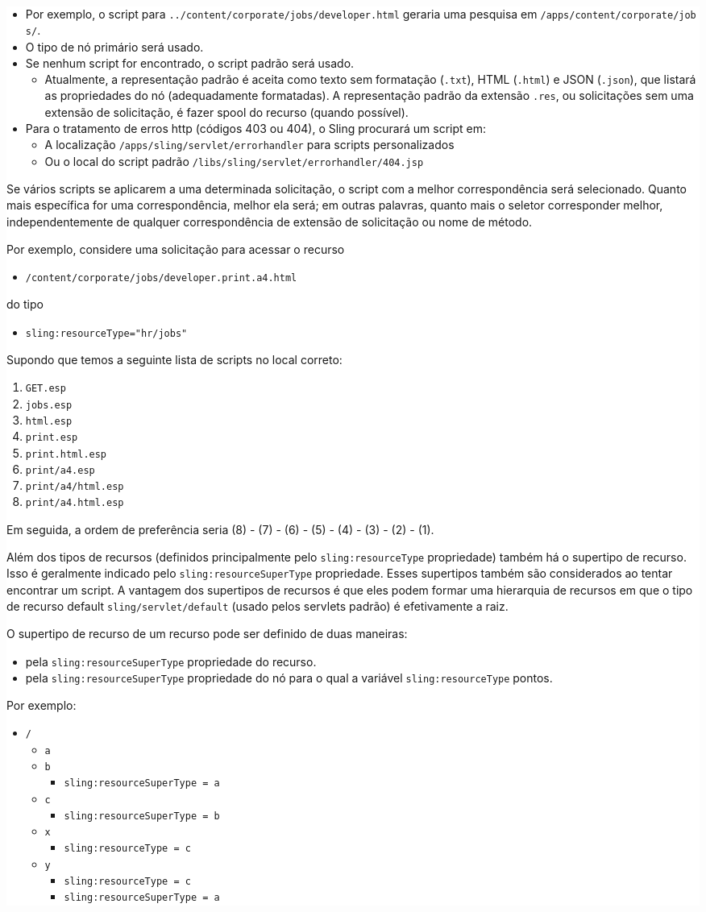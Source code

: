    * Por exemplo, o script para `../content/corporate/jobs/developer.html` geraria uma pesquisa em `/apps/content/corporate/jobs/`.
   * O tipo de nó primário será usado.
* Se nenhum script for encontrado, o script padrão será usado.
   * Atualmente, a representação padrão é aceita como texto sem formatação (`.txt`), HTML (`.html`) e JSON (`.json`), que listará as propriedades do nó (adequadamente formatadas). A representação padrão da extensão `.res`, ou solicitações sem uma extensão de solicitação, é fazer spool do recurso (quando possível).
* Para o tratamento de erros http (códigos 403 ou 404), o Sling procurará um script em:
   * A localização `/apps/sling/servlet/errorhandler` para scripts personalizados
   * Ou o local do script padrão `/libs/sling/servlet/errorhandler/404.jsp`

Se vários scripts se aplicarem a uma determinada solicitação, o script com a melhor correspondência será selecionado. Quanto mais específica for uma correspondência, melhor ela será; em outras palavras, quanto mais o seletor corresponder melhor, independentemente de qualquer correspondência de extensão de solicitação ou nome de método.

Por exemplo, considere uma solicitação para acessar o recurso

* `/content/corporate/jobs/developer.print.a4.html`

do tipo

* `sling:resourceType="hr/jobs"`

Supondo que temos a seguinte lista de scripts no local correto:

1. `GET.esp`
1. `jobs.esp`
1. `html.esp`
1. `print.esp`
1. `print.html.esp`
1. `print/a4.esp`
1. `print/a4/html.esp`
1. `print/a4.html.esp`

Em seguida, a ordem de preferência seria (8) - (7) - (6) - (5) - (4) - (3) - (2) - (1).

Além dos tipos de recursos (definidos principalmente pelo `sling:resourceType` propriedade) também há o supertipo de recurso. Isso é geralmente indicado pelo `sling:resourceSuperType` propriedade. Esses supertipos também são considerados ao tentar encontrar um script. A vantagem dos supertipos de recursos é que eles podem formar uma hierarquia de recursos em que o tipo de recurso default `sling/servlet/default` (usado pelos servlets padrão) é efetivamente a raiz.

O supertipo de recurso de um recurso pode ser definido de duas maneiras:

* pela `sling:resourceSuperType` propriedade do recurso.
* pela `sling:resourceSuperType` propriedade do nó para o qual a variável `sling:resourceType` pontos.

Por exemplo:

* `/`
   * `a`
   * `b`
      * `sling:resourceSuperType = a`
   * `c`
      * `sling:resourceSuperType = b`
   * `x`
      * `sling:resourceType = c`
   * `y`
      * `sling:resourceType = c`
      * `sling:resourceSuperType = a`
